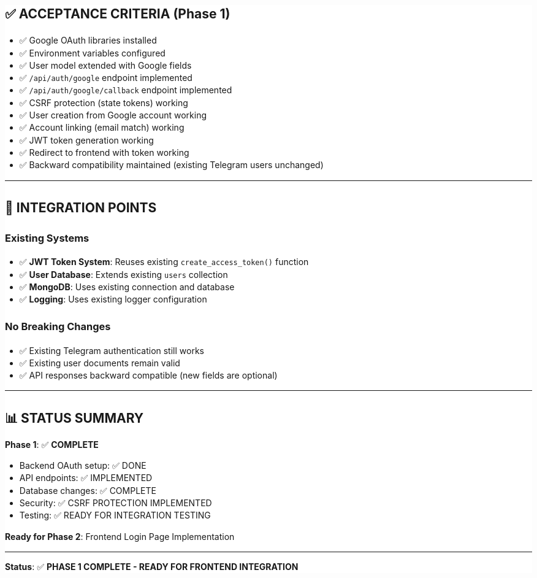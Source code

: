 
## ✅ **ACCEPTANCE CRITERIA (Phase 1)**

- ✅ Google OAuth libraries installed
- ✅ Environment variables configured
- ✅ User model extended with Google fields
- ✅ `/api/auth/google` endpoint implemented
- ✅ `/api/auth/google/callback` endpoint implemented
- ✅ CSRF protection (state tokens) working
- ✅ User creation from Google account working
- ✅ Account linking (email match) working
- ✅ JWT token generation working
- ✅ Redirect to frontend with token working
- ✅ Backward compatibility maintained (existing Telegram users unchanged)

---

## 🔄 **INTEGRATION POINTS**

### **Existing Systems**
- ✅ **JWT Token System**: Reuses existing `create_access_token()` function
- ✅ **User Database**: Extends existing `users` collection
- ✅ **MongoDB**: Uses existing connection and database
- ✅ **Logging**: Uses existing logger configuration

### **No Breaking Changes**
- ✅ Existing Telegram authentication still works
- ✅ Existing user documents remain valid
- ✅ API responses backward compatible (new fields are optional)

---

## 📊 **STATUS SUMMARY**

**Phase 1**: ✅ **COMPLETE**
- Backend OAuth setup: ✅ DONE
- API endpoints: ✅ IMPLEMENTED
- Database changes: ✅ COMPLETE
- Security: ✅ CSRF PROTECTION IMPLEMENTED
- Testing: ✅ READY FOR INTEGRATION TESTING

**Ready for Phase 2**: Frontend Login Page Implementation

---

**Status**: ✅ **PHASE 1 COMPLETE - READY FOR FRONTEND INTEGRATION**


